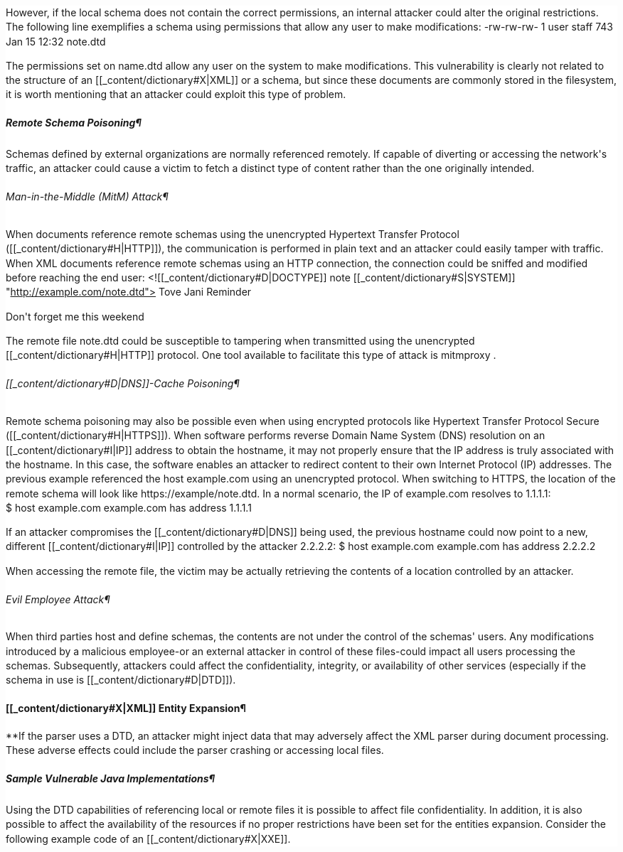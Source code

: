 However, if the local schema does not contain the correct permissions, an internal attacker could alter the original restrictions. The following line exemplifies a schema using permissions that allow any user to make modifications:
-rw-rw-rw-  1 user  staff  743 Jan 15 12:32 note.dtd

The permissions set on name.dtd allow any user on the system to make modifications. This vulnerability is clearly not related to the structure of an [[_content/dictionary#X|XML]] or a schema, but since these documents are commonly stored in the filesystem, it is worth mentioning that an attacker could exploit this type of problem.
##### Remote Schema Poisoning¶
Schemas defined by external organizations are normally referenced remotely. If capable of diverting or accessing the network's traffic, an attacker could cause a victim to fetch a distinct type of content rather than the one originally intended.
###### Man-in-the-Middle (MitM) Attack¶
When documents reference remote schemas using the unencrypted Hypertext Transfer Protocol ([[_content/dictionary#H|HTTP]]), the communication is performed in plain text and an attacker could easily tamper with traffic. When XML documents reference remote schemas using an HTTP connection, the connection could be sniffed and modified before reaching the end user:
<![[_content/dictionary#D|DOCTYPE]] note [[_content/dictionary#S|SYSTEM]] "http://example.com/note.dtd">
<note>
 <to>Tove</to>
 <from>Jani</from>
 <heading>Reminder</heading>
 <body>Don't forget me this weekend</body>
</note>

The remote file note.dtd could be susceptible to tampering when transmitted using the unencrypted [[_content/dictionary#H|HTTP]] protocol. One tool available to facilitate this type of attack is mitmproxy .
###### [[_content/dictionary#D|DNS]]-Cache Poisoning¶
Remote schema poisoning may also be possible even when using encrypted protocols like Hypertext Transfer Protocol Secure ([[_content/dictionary#H|HTTPS]]). When software performs reverse Domain Name System (DNS) resolution on an [[_content/dictionary#I|IP]] address to obtain the hostname, it may not properly ensure that the IP address is truly associated with the hostname. In this case, the software enables an attacker to redirect content to their own Internet Protocol (IP) addresses.
The previous example referenced the host example.com using an unencrypted protocol.
When switching to HTTPS, the location of the remote schema will look like https://example/note.dtd. In a normal scenario, the IP of example.com resolves to 1.1.1.1:
$ host example.com
example.com has address 1.1.1.1

If an attacker compromises the [[_content/dictionary#D|DNS]] being used, the previous hostname could now point to a new, different [[_content/dictionary#I|IP]] controlled by the attacker 2.2.2.2:
$ host example.com
example.com has address 2.2.2.2

When accessing the remote file, the victim may be actually retrieving the contents of a location controlled by an attacker.
###### Evil Employee Attack¶
When third parties host and define schemas, the contents are not under the control of the schemas' users. Any modifications introduced by a malicious employee-or an external attacker in control of these files-could impact all users processing the schemas. Subsequently, attackers could affect the confidentiality, integrity, or availability of other services (especially if the schema in use is [[_content/dictionary#D|DTD]]).
#### [[_content/dictionary#X|XML]] Entity Expansion¶
**If the parser uses a DTD, an attacker might inject data that may adversely affect the XML parser during document processing. These adverse effects could include the parser crashing or accessing local files.
##### Sample Vulnerable Java Implementations¶
Using the DTD capabilities of referencing local or remote files it is possible to affect file confidentiality. In addition, it is also possible to affect the availability of the resources if no proper restrictions have been set for the entities expansion. Consider the following example code of an [[_content/dictionary#X|XXE]].